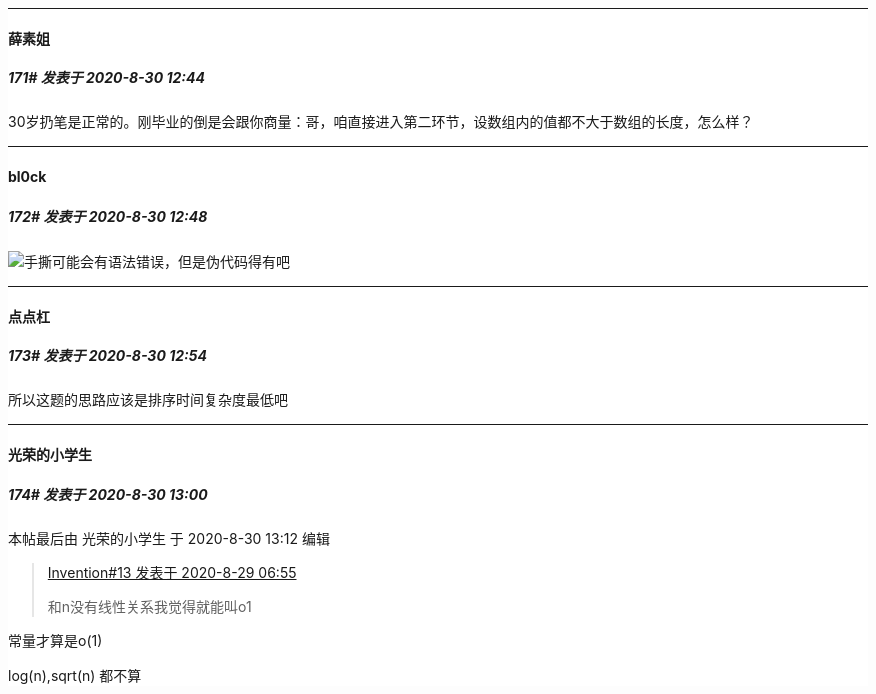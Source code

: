 -----

####  薛素姐  
##### 171#       发表于 2020-8-30 12:44




30岁扔笔是正常的。刚毕业的倒是会跟你商量：哥，咱直接进入第二环节，设数组内的值都不大于数组的长度，怎么样？







-----

####  bl0ck  
##### 172#       发表于 2020-8-30 12:48



<img src="https://static.saraba1st.com/image/smiley/face2017/017.png" referrerpolicy="no-referrer">手撕可能会有语法错误，但是伪代码得有吧







-----

####  点点杠  
##### 173#       发表于 2020-8-30 12:54




所以这题的思路应该是排序时间复杂度最低吧







-----

####  光荣的小学生  
##### 174#       发表于 2020-8-30 13:00



 本帖最后由 光荣的小学生 于 2020-8-30 13:12 编辑 
<blockquote><a href="httphttps://bbs.saraba1st.com/2b/forum.php?mod=redirect&amp;goto=findpost&amp;pid=48581164&amp;ptid=1957021" target="_blank">Invention#13 发表于 2020-8-29 06:55</a>

和n没有线性关系我觉得就能叫o1</blockquote>
常量才算是o(1)


log(n),sqrt(n) 都不算





